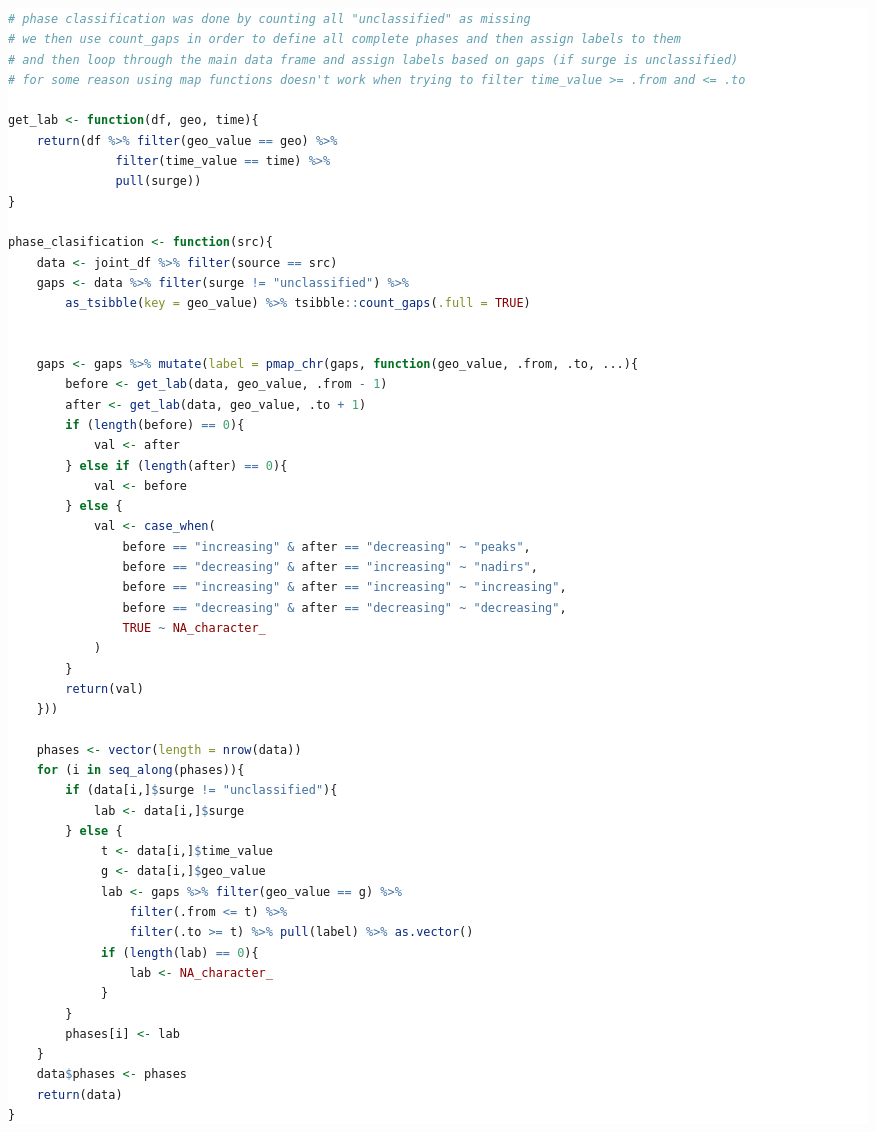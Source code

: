 

```r
# phase classification was done by counting all "unclassified" as missing 
# we then use count_gaps in order to define all complete phases and then assign labels to them  
# and then loop through the main data frame and assign labels based on gaps (if surge is unclassified)
# for some reason using map functions doesn't work when trying to filter time_value >= .from and <= .to

get_lab <- function(df, geo, time){
    return(df %>% filter(geo_value == geo) %>% 
               filter(time_value == time) %>%
               pull(surge))
}

phase_clasification <- function(src){
    data <- joint_df %>% filter(source == src)
    gaps <- data %>% filter(surge != "unclassified") %>% 
        as_tsibble(key = geo_value) %>% tsibble::count_gaps(.full = TRUE) 
    
    
    gaps <- gaps %>% mutate(label = pmap_chr(gaps, function(geo_value, .from, .to, ...){
        before <- get_lab(data, geo_value, .from - 1)
        after <- get_lab(data, geo_value, .to + 1)
        if (length(before) == 0){
            val <- after
        } else if (length(after) == 0){
            val <- before
        } else {
            val <- case_when(
                before == "increasing" & after == "decreasing" ~ "peaks",
                before == "decreasing" & after == "increasing" ~ "nadirs",
                before == "increasing" & after == "increasing" ~ "increasing",
                before == "decreasing" & after == "decreasing" ~ "decreasing",
                TRUE ~ NA_character_
            )
        }
        return(val)
    }))
    
    phases <- vector(length = nrow(data))
    for (i in seq_along(phases)){
        if (data[i,]$surge != "unclassified"){
            lab <- data[i,]$surge
        } else {
             t <- data[i,]$time_value
             g <- data[i,]$geo_value
             lab <- gaps %>% filter(geo_value == g) %>% 
                 filter(.from <= t) %>% 
                 filter(.to >= t) %>% pull(label) %>% as.vector()
             if (length(lab) == 0){
                 lab <- NA_character_
             }
        }
        phases[i] <- lab
    }
    data$phases <- phases
    return(data)
}
```
